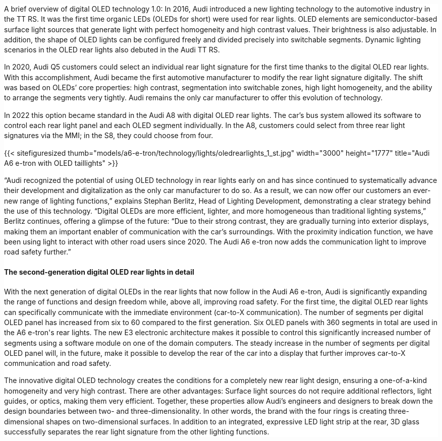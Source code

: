 A brief overview of digital OLED technology 1.0: In 2016, Audi introduced a new lighting technology to the automotive industry in the TT RS. It was the first time organic LEDs (OLEDs for short) were used for rear lights. OLED elements are semiconductor-based surface light sources that generate light with perfect homogeneity and high contrast values. Their brightness is also adjustable. In addition, the shape of OLED lights can be configured freely and divided precisely into switchable segments. Dynamic lighting scenarios in the OLED rear lights also debuted in the Audi TT RS.

In 2020, Audi Q5 customers could select an individual rear light signature for the first time thanks to the digital OLED rear lights. With this accomplishment, Audi became the first automotive manufacturer to modify the rear light signature digitally. The shift was based on OLEDs’ core properties: high contrast, segmentation into switchable zones, high light homogeneity, and the ability to arrange the segments very tightly. Audi remains the only car manufacturer to offer this evolution of technology.

In 2022 this option became standard in the Audi A8 with digital OLED rear lights. The car’s bus system allowed its software to control each rear light panel and each OLED segment individually. In the A8, customers could select from three rear light signatures via the MMI; in the S8, they could choose from four.

{{< sitefiguresized thumb="models/a6-e-tron/technology/lights/oledrearlights_1_st.jpg" width="3000" height="1777" title="Audi A6 e-tron with OLED taillights" >}}



“Audi recognized the potential of using OLED technology in rear lights early on and has since continued to systematically advance their development and digitalization as the only car manufacturer to do so. As a result, we can now offer our customers an ever-new range of lighting functions,” explains Stephan Berlitz, Head of Lighting Development, demonstrating a clear strategy behind the use of this technology. “Digital OLEDs are more efficient, lighter, and more homogeneous than traditional lighting systems,” Berlitz continues, offering a glimpse of the future: “Due to their strong contrast, they are gradually turning into exterior displays, making them an important enabler of communication with the car’s surroundings. With the proximity indication function, we have been using light to interact with other road users since 2020. The Audi A6 e-tron now adds the communication light to improve road safety further.”

#### The second-generation digital OLED rear lights in detail

With the next generation of digital OLEDs in the rear lights that now follow in the Audi A6 e-tron, Audi is significantly expanding the range of functions and design freedom while, above all, improving road safety. For the first time, the digital OLED rear lights can specifically communicate with the immediate environment (car-to-X communication). The number of segments per digital OLED panel has increased from six to 60 compared to the first generation. Six OLED panels with 360 segments in total are used in the A6 e-tron's rear lights. The new E3 electronic architecture makes it possible to control this significantly increased number of segments using a software module on one of the domain computers. The steady increase in the number of segments per digital OLED panel will, in the future, make it possible to develop the rear of the car into a display that further improves car-to-X communication and road safety.

The innovative digital OLED technology creates the conditions for a completely new rear light design, ensuring a one-of-a-kind homogeneity and very high contrast. There are other advantages: Surface light sources do not require additional reflectors, light guides, or optics, making them very efficient. Together, these properties allow Audi’s engineers and designers to break down the design boundaries between two- and three-dimensionality. In other words, the brand with the four rings is creating three-dimensional shapes on two-dimensional surfaces. In addition to an integrated, expressive LED light strip at the rear, 3D glass successfully separates the rear light signature from the other lighting functions.

